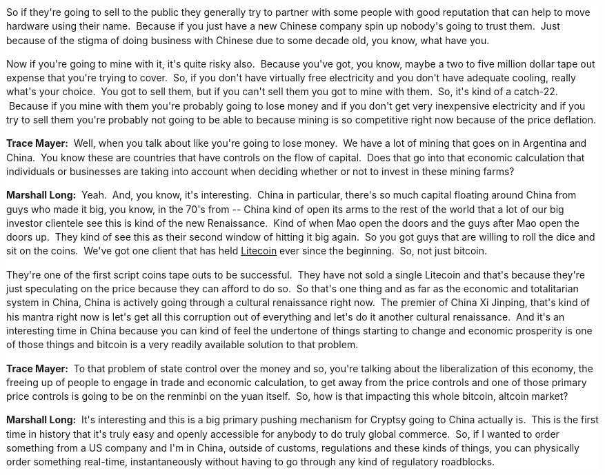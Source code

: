 </p><p>

So if they're going to sell to the public they generally try to partner with some people with good reputation that can help to move hardware using their name.  Because if you just have a new Chinese company spin up nobody's going to trust them.  Just because of the stigma of doing business with Chinese due to some decade old, you know, what have you.

</p><p>

Now if you're going to mine with it, it's quite risky also.  Because you've got, you know, maybe a two to five million dollar tape out expense that you're trying to cover.  So, if you don't have virtually free electricity and you don't have adequate cooling, really what's your choice.  You got to sell them, but if you can't sell them you got to mine with them.  So, it's kind of a catch-22.  Because if you mine with them you're probably going to lose money and if you don't get very inexpensive electricity and if you try to sell them you're probably not going to be able to because mining is so competitive right now because of the price deflation.

</p><p>

<strong>Trace Mayer:</strong>  Well, when you talk about like you're going to lose money.  We have a lot of mining that goes on in Argentina and China.  You know these are countries that have controls on the flow of capital.  Does that go into that economic calculation that individuals or businesses are taking into account when deciding whether or not to invest in these mining farms?

</p><p>

<strong>Marshall Long:</strong>  Yeah.  And, you know, it's interesting.  China in particular, there's so much capital floating around China from guys who made it big, you know, in the 70's from -- China kind of open its arms to the rest of the world that a lot of our big investor clientele see this is kind of the new Renaissance.  Kind of when Mao open the doors and the guys after Mao open the doors up.  They kind of see this as their second window of hitting it big again.  So you got guys that are willing to roll the dice and sit on the coins.  We've got one client that has held <a href="/what-is-litecoin/">Litecoin</a> ever since the beginning.  So, not just bitcoin.

</p><p>

They're one of the first script coins tape outs to be successful.  They have not sold a single Litecoin and that's because they're just speculating on the price because they can afford to do so.  So that's one thing and as far as the economic and totalitarian system in China, China is actively going through a cultural renaissance right now.  The premier of China Xi Jinping, that's kind of his mantra right now is let's get all this corruption out of everything and let's do it another cultural renaissance.  And it's an interesting time in China because you can kind of feel the undertone of things starting to change and economic prosperity is one of those things and bitcoin is a very readily available solution to that problem.

</p><p>

<strong>Trace Mayer:</strong>  To that problem of state control over the money and so, you're talking about the liberalization of this economy, the freeing up of people to engage in trade and economic calculation, to get away from the price controls and one of those primary price controls is going to be on the renminbi on the yuan itself.  So, how is that impacting this whole bitcoin, altcoin market?

</p><p>

<strong>Marshall Long:</strong>  It's interesting and this is a big primary pushing mechanism for Cryptsy going to China actually is.  This is the first time in history that it's truly easy and openly accessible for anybody to do truly global commerce.  So, if I wanted to order something from a US company and I'm in China, outside of customs, regulations and these kinds of things, you can physically order something real-time, instantaneously without having to go through any kind of regulatory roadblocks.
